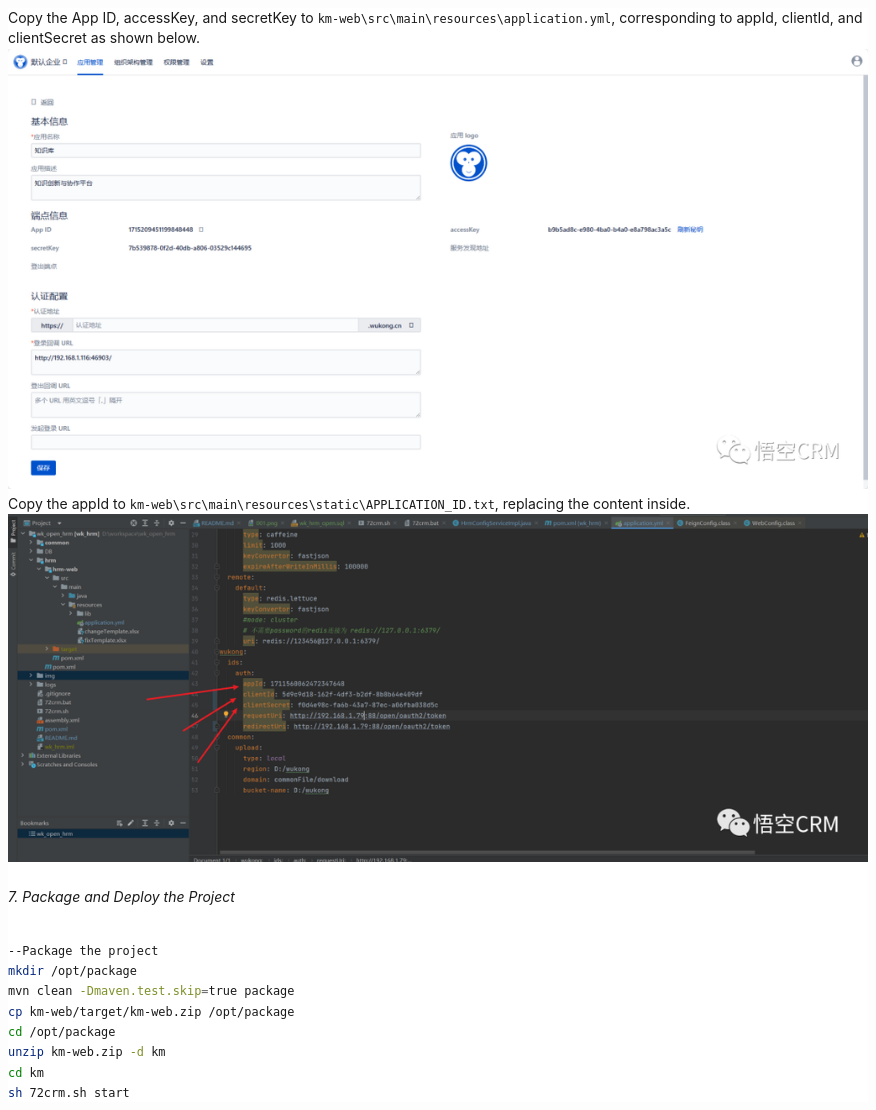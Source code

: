 Copy the App ID, accessKey, and secretKey to `km-web\src\main\resources\application.yml`, corresponding to appId, clientId, and clientSecret as shown below.
![Code Configuration](img/640-3.png "img4.png")
Copy the appId to `km-web\src\main\resources\static\APPLICATION_ID.txt`, replacing the content inside.
![Code Configuration](img/640-4.png "img5.png")

###### 7. Package and Deploy the Project
```bash
--Package the project
mkdir /opt/package
mvn clean -Dmaven.test.skip=true package
cp km-web/target/km-web.zip /opt/package
cd /opt/package
unzip km-web.zip -d km
cd km
sh 72crm.sh start
```
